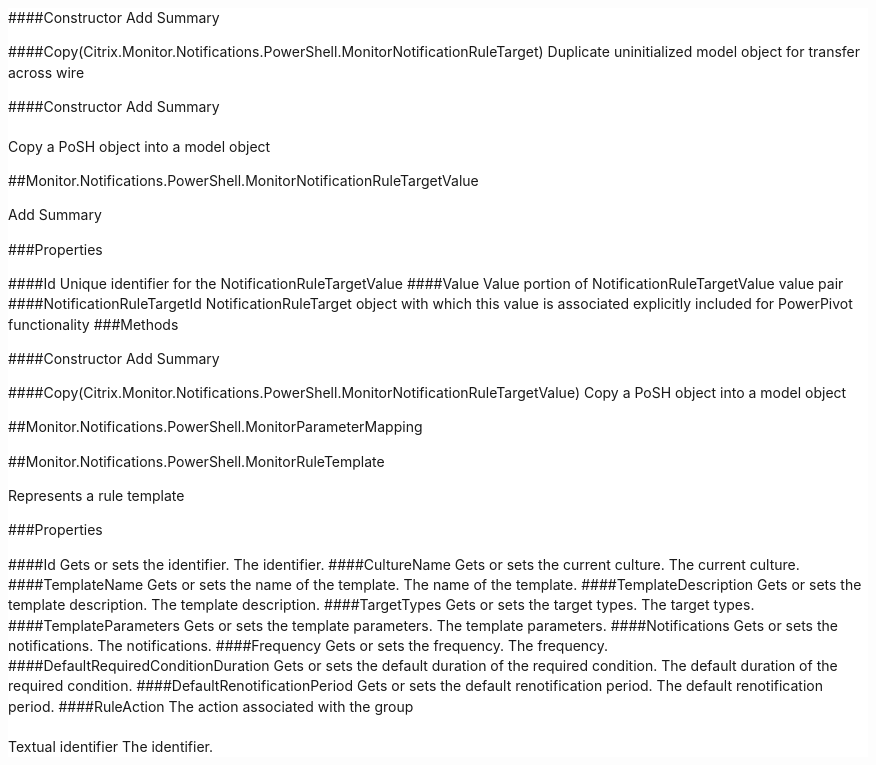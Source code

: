 
####Constructor
Add Summary

####Copy(Citrix.Monitor.Notifications.PowerShell.MonitorNotificationRuleTarget)
Duplicate uninitialized model object for transfer across wire

####Constructor
Add Summary

####
Copy a PoSH object into a model object

##Monitor.Notifications.PowerShell.MonitorNotificationRuleTargetValue
            
Add Summary
        
###Properties

####Id
Unique identifier for the NotificationRuleTargetValue
####Value
Value portion of NotificationRuleTargetValue value pair
####NotificationRuleTargetId
NotificationRuleTarget object with which this value is associated explicitly included for PowerPivot functionality
###Methods


####Constructor
Add Summary

####Copy(Citrix.Monitor.Notifications.PowerShell.MonitorNotificationRuleTargetValue)
Copy a PoSH object into a model object

##Monitor.Notifications.PowerShell.MonitorParameterMapping
            

        

##Monitor.Notifications.PowerShell.MonitorRuleTemplate
            
Represents a rule template
        
###Properties

####Id
Gets or sets the identifier. The identifier.
####CultureName
Gets or sets the current culture. The current culture.
####TemplateName
Gets or sets the name of the template. The name of the template.
####TemplateDescription
Gets or sets the template description. The template description.
####TargetTypes
Gets or sets the target types. The target types.
####TemplateParameters
Gets or sets the template parameters. The template parameters.
####Notifications
Gets or sets the notifications. The notifications.
####Frequency
Gets or sets the frequency. The frequency.
####DefaultRequiredConditionDuration
Gets or sets the default duration of the required condition. The default duration of the required condition.
####DefaultRenotificationPeriod
Gets or sets the default renotification period. The default renotification period.
####RuleAction
The action associated with the group
####
Textual identifier The identifier.
####